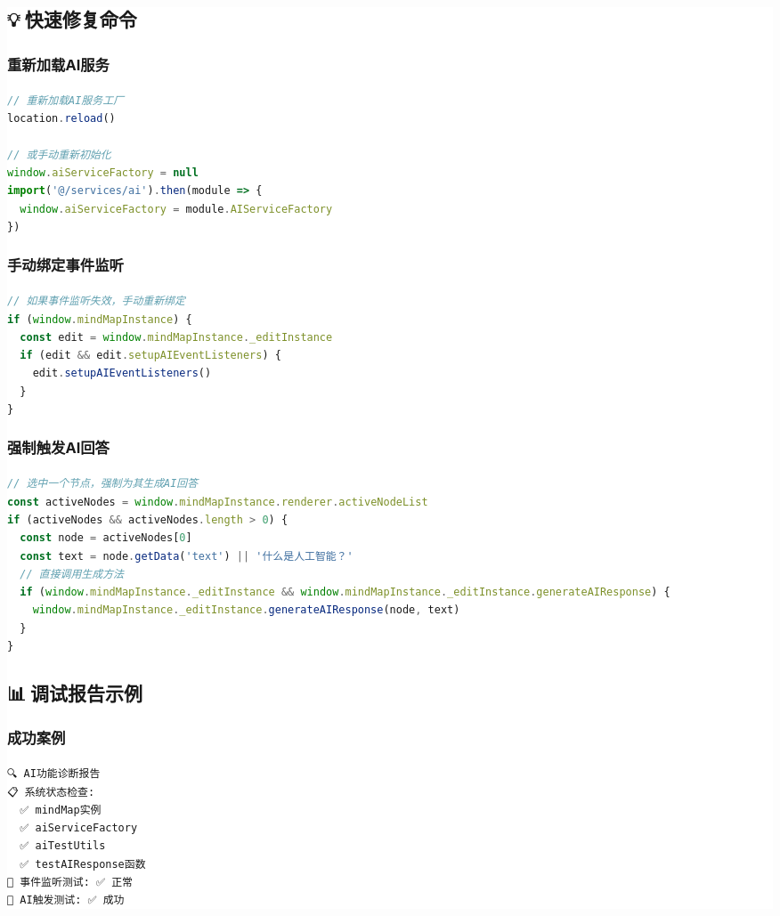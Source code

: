## 💡 快速修复命令

### 重新加载AI服务
```javascript
// 重新加载AI服务工厂
location.reload()

// 或手动重新初始化
window.aiServiceFactory = null
import('@/services/ai').then(module => {
  window.aiServiceFactory = module.AIServiceFactory
})
```

### 手动绑定事件监听
```javascript
// 如果事件监听失效，手动重新绑定
if (window.mindMapInstance) {
  const edit = window.mindMapInstance._editInstance
  if (edit && edit.setupAIEventListeners) {
    edit.setupAIEventListeners()
  }
}
```

### 强制触发AI回答
```javascript
// 选中一个节点，强制为其生成AI回答
const activeNodes = window.mindMapInstance.renderer.activeNodeList
if (activeNodes && activeNodes.length > 0) {
  const node = activeNodes[0]
  const text = node.getData('text') || '什么是人工智能？'
  // 直接调用生成方法
  if (window.mindMapInstance._editInstance && window.mindMapInstance._editInstance.generateAIResponse) {
    window.mindMapInstance._editInstance.generateAIResponse(node, text)
  }
}
```

## 📊 调试报告示例

### 成功案例
```
🔍 AI功能诊断报告
📋 系统状态检查:
  ✅ mindMap实例
  ✅ aiServiceFactory  
  ✅ aiTestUtils
  ✅ testAIResponse函数
📡 事件监听测试: ✅ 正常
🧪 AI触发测试: ✅ 成功
```
